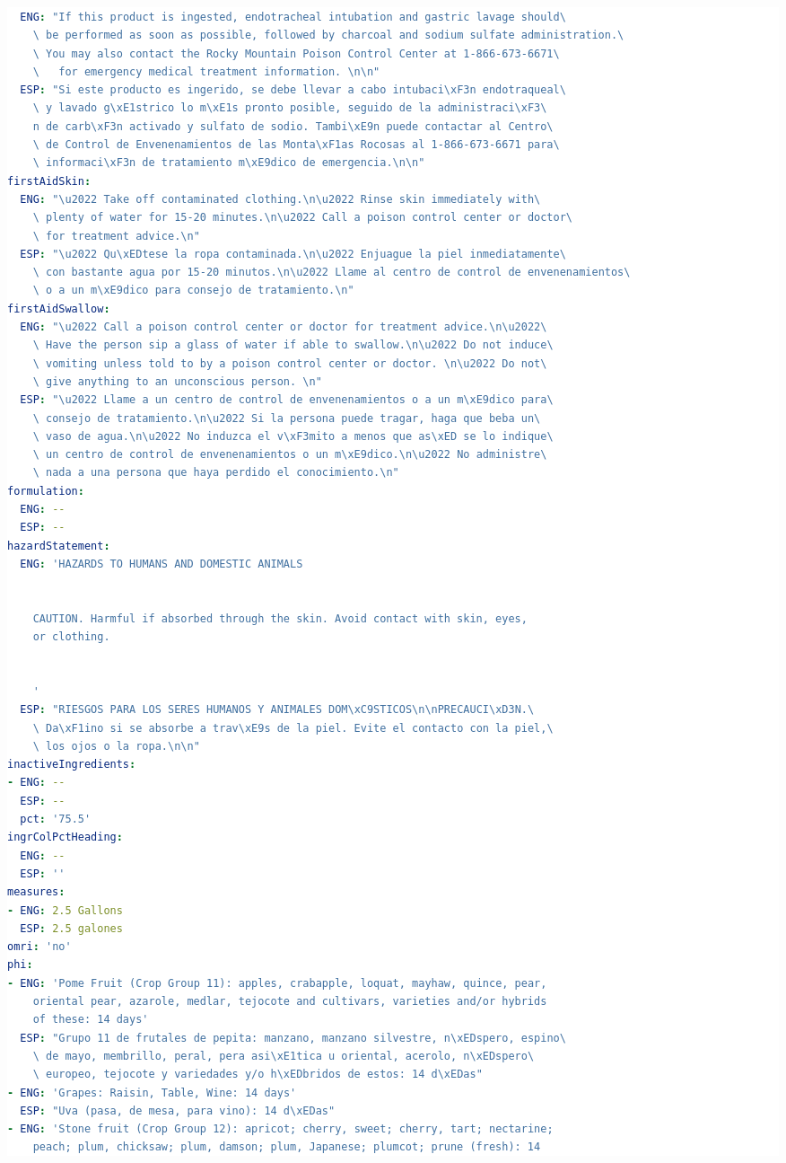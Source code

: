 ```yaml
  ENG: "If this product is ingested, endotracheal intubation and gastric lavage should\
    \ be performed as soon as possible, followed by charcoal and sodium sulfate administration.\
    \ You may also contact the Rocky Mountain Poison Control Center at 1-866-673-6671\
    \   for emergency medical treatment information. \n\n"
  ESP: "Si este producto es ingerido, se debe llevar a cabo intubaci\xF3n endotraqueal\
    \ y lavado g\xE1strico lo m\xE1s pronto posible, seguido de la administraci\xF3\
    n de carb\xF3n activado y sulfato de sodio. Tambi\xE9n puede contactar al Centro\
    \ de Control de Envenenamientos de las Monta\xF1as Rocosas al 1-866-673-6671 para\
    \ informaci\xF3n de tratamiento m\xE9dico de emergencia.\n\n"
firstAidSkin:
  ENG: "\u2022 Take off contaminated clothing.\n\u2022 Rinse skin immediately with\
    \ plenty of water for 15-20 minutes.\n\u2022 Call a poison control center or doctor\
    \ for treatment advice.\n"
  ESP: "\u2022 Qu\xEDtese la ropa contaminada.\n\u2022 Enjuague la piel inmediatamente\
    \ con bastante agua por 15-20 minutos.\n\u2022 Llame al centro de control de envenenamientos\
    \ o a un m\xE9dico para consejo de tratamiento.\n"
firstAidSwallow:
  ENG: "\u2022 Call a poison control center or doctor for treatment advice.\n\u2022\
    \ Have the person sip a glass of water if able to swallow.\n\u2022 Do not induce\
    \ vomiting unless told to by a poison control center or doctor. \n\u2022 Do not\
    \ give anything to an unconscious person. \n"
  ESP: "\u2022 Llame a un centro de control de envenenamientos o a un m\xE9dico para\
    \ consejo de tratamiento.\n\u2022 Si la persona puede tragar, haga que beba un\
    \ vaso de agua.\n\u2022 No induzca el v\xF3mito a menos que as\xED se lo indique\
    \ un centro de control de envenenamientos o un m\xE9dico.\n\u2022 No administre\
    \ nada a una persona que haya perdido el conocimiento.\n"
formulation:
  ENG: --
  ESP: --
hazardStatement:
  ENG: 'HAZARDS TO HUMANS AND DOMESTIC ANIMALS


    CAUTION. Harmful if absorbed through the skin. Avoid contact with skin, eyes,
    or clothing.


    '
  ESP: "RIESGOS PARA LOS SERES HUMANOS Y ANIMALES DOM\xC9STICOS\n\nPRECAUCI\xD3N.\
    \ Da\xF1ino si se absorbe a trav\xE9s de la piel. Evite el contacto con la piel,\
    \ los ojos o la ropa.\n\n"
inactiveIngredients:
- ENG: --
  ESP: --
  pct: '75.5'
ingrColPctHeading:
  ENG: --
  ESP: ''
measures:
- ENG: 2.5 Gallons
  ESP: 2.5 galones
omri: 'no'
phi:
- ENG: 'Pome Fruit (Crop Group 11): apples, crabapple, loquat, mayhaw, quince, pear,
    oriental pear, azarole, medlar, tejocote and cultivars, varieties and/or hybrids
    of these: 14 days'
  ESP: "Grupo 11 de frutales de pepita: manzano, manzano silvestre, n\xEDspero, espino\
    \ de mayo, membrillo, peral, pera asi\xE1tica u oriental, acerolo, n\xEDspero\
    \ europeo, tejocote y variedades y/o h\xEDbridos de estos: 14 d\xEDas"
- ENG: 'Grapes: Raisin, Table, Wine: 14 days'
  ESP: "Uva (pasa, de mesa, para vino): 14 d\xEDas"
- ENG: 'Stone fruit (Crop Group 12): apricot; cherry, sweet; cherry, tart; nectarine;
    peach; plum, chicksaw; plum, damson; plum, Japanese; plumcot; prune (fresh): 14
```